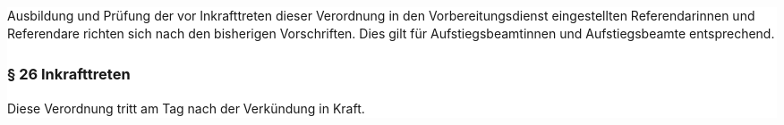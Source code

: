 Ausbildung und Prüfung der vor Inkrafttreten dieser Verordnung in den
Vorbereitungsdienst eingestellten Referendarinnen und Referendare
richten sich nach den bisherigen Vorschriften. Dies gilt für
Aufstiegsbeamtinnen und Aufstiegsbeamte entsprechend.


### § 26 Inkrafttreten

Diese Verordnung tritt am Tag nach der Verkündung in Kraft.

